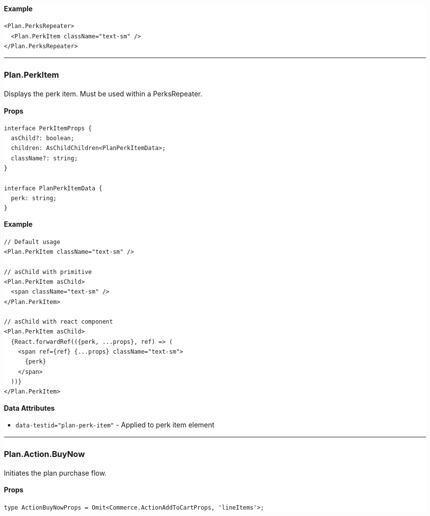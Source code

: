 **Example**
```tsx
<Plan.PerksRepeater>
  <Plan.PerkItem className="text-sm" />
</Plan.PerksRepeater>
```
---

### Plan.PerkItem

Displays the perk item. Must be used within a PerksRepeater.

**Props**
```tsx
interface PerkItemProps {
  asChild?: boolean;
  children: AsChildChildren<PlanPerkItemData>;
  className?: string;
}

interface PlanPerkItemData {
  perk: string;
}
```

**Example**
```tsx
// Default usage
<Plan.PerkItem className="text-sm" />

// asChild with primitive
<Plan.PerkItem asChild>
  <span className="text-sm" />
</Plan.PerkItem>

// asChild with react component
<Plan.PerkItem asChild>
  {React.forwardRef(({perk, ...props}, ref) => (
    <span ref={ref} {...props} className="text-sm">
      {perk}
    </span>
  ))}
</Plan.PerkItem>
```

**Data Attributes**
- `data-testid="plan-perk-item"` - Applied to perk item element
---

### Plan.Action.BuyNow

Initiates the plan purchase flow.

**Props**
```tsx
type ActionBuyNowProps = Omit<Commerce.ActionAddToCartProps, 'lineItems'>;
```
